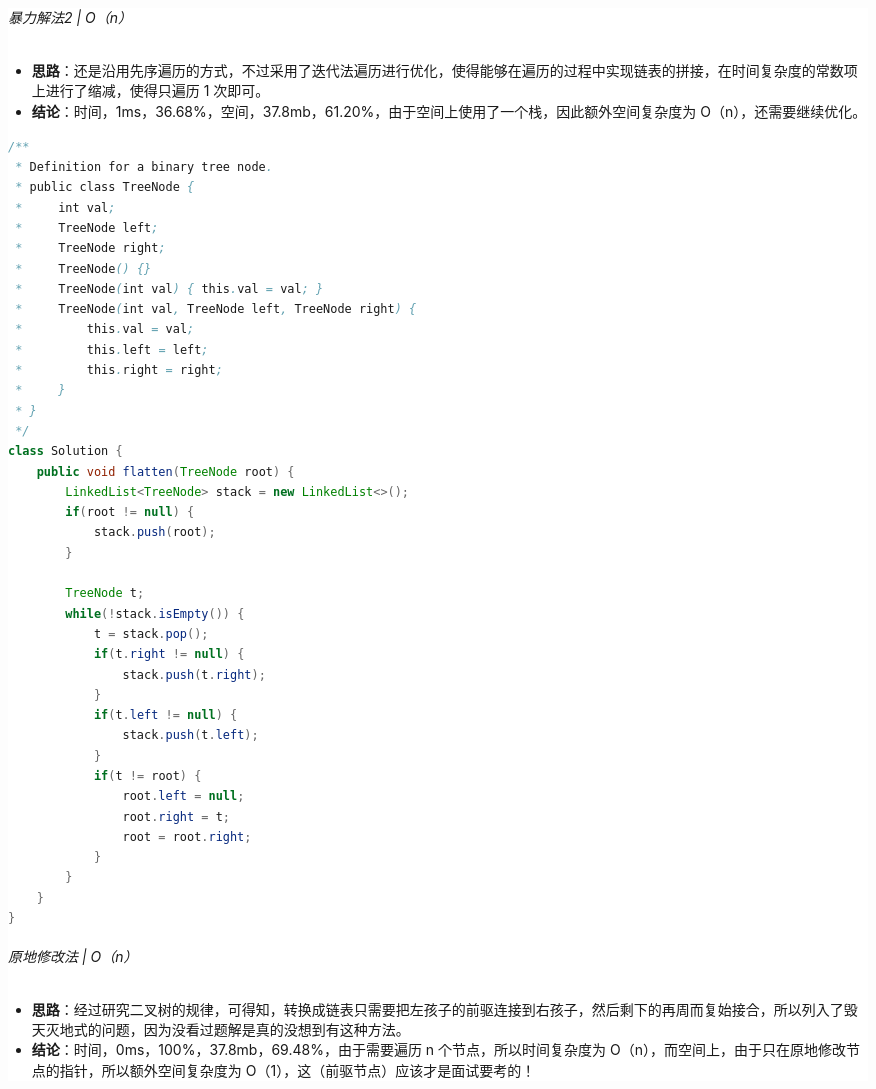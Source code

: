 ###### 暴力解法2 | O（n）

- **思路**：还是沿用先序遍历的方式，不过采用了迭代法遍历进行优化，使得能够在遍历的过程中实现链表的拼接，在时间复杂度的常数项上进行了缩减，使得只遍历 1 次即可。
- **结论**：时间，1ms，36.68%，空间，37.8mb，61.20%，由于空间上使用了一个栈，因此额外空间复杂度为 O（n），还需要继续优化。

```java
/**
 * Definition for a binary tree node.
 * public class TreeNode {
 *     int val;
 *     TreeNode left;
 *     TreeNode right;
 *     TreeNode() {}
 *     TreeNode(int val) { this.val = val; }
 *     TreeNode(int val, TreeNode left, TreeNode right) {
 *         this.val = val;
 *         this.left = left;
 *         this.right = right;
 *     }
 * }
 */
class Solution {
    public void flatten(TreeNode root) {
        LinkedList<TreeNode> stack = new LinkedList<>();
        if(root != null) {
            stack.push(root);
        }

        TreeNode t;
        while(!stack.isEmpty()) {
            t = stack.pop();
            if(t.right != null) {
                stack.push(t.right);
            }
            if(t.left != null) {
                stack.push(t.left);
            }
            if(t != root) {
                root.left = null;
                root.right = t;
                root = root.right;
            }
        }
    }
}
```

###### 原地修改法 | O（n）

- **思路**：经过研究二叉树的规律，可得知，转换成链表只需要把左孩子的前驱连接到右孩子，然后剩下的再周而复始接合，所以列入了毁天灭地式的问题，因为没看过题解是真的没想到有这种方法。
- **结论**：时间，0ms，100%，37.8mb，69.48%，由于需要遍历 n 个节点，所以时间复杂度为 O（n），而空间上，由于只在原地修改节点的指针，所以额外空间复杂度为 O（1），这（前驱节点）应该才是面试要考的！
